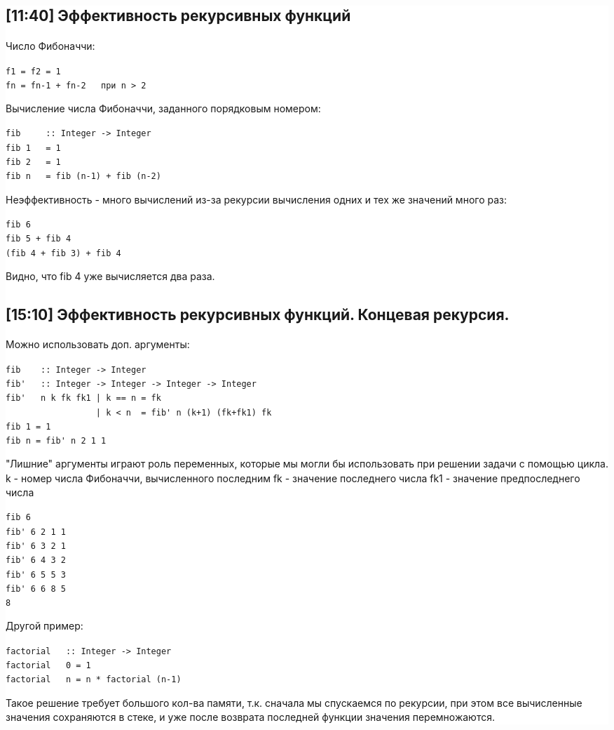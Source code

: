[11:40] Эффективность рекурсивных функций
-----------------------------

Число Фибоначчи:

    f1 = f2 = 1
    fn = fn-1 + fn-2   при n > 2

Вычисление числа Фибоначчи, заданного порядковым номером:

    fib     :: Integer -> Integer
    fib 1   = 1
    fib 2   = 1
    fib n   = fib (n-1) + fib (n-2)

Неэффективность - много вычислений из-за рекурсии вычисления одних и тех же значений много раз:

    fib 6
    fib 5 + fib 4
    (fib 4 + fib 3) + fib 4

Видно, что fib 4 уже вычисляется два раза.

[15:10] Эффективность рекурсивных функций. Концевая рекурсия.
--------------------------------------------
Можно использовать доп. аргументы:

    fib    :: Integer -> Integer
    fib'   :: Integer -> Integer -> Integer -> Integer
    fib'   n k fk fk1 | k == n = fk
                      | k < n  = fib' n (k+1) (fk+fk1) fk
    fib 1 = 1
    fib n = fib' n 2 1 1

"Лишние" аргументы играют роль переменных, которые мы могли бы использовать при решении задачи с помощью цикла.
k - номер числа Фибоначчи, вычисленного последним
fk - значение последнего числа
fk1 - значение предпоследнего числа

    fib 6
    fib' 6 2 1 1
    fib' 6 3 2 1
    fib' 6 4 3 2
    fib' 6 5 5 3
    fib' 6 6 8 5
    8

Другой пример:

    factorial   :: Integer -> Integer
    factorial   0 = 1
    factorial   n = n * factorial (n-1)

Такое решение требует большого кол-ва памяти, т.к. сначала мы спускаемся по рекурсии, при этом все вычисленные значения сохраняются в стеке, и уже после возврата последней функции значения перемножаются.
